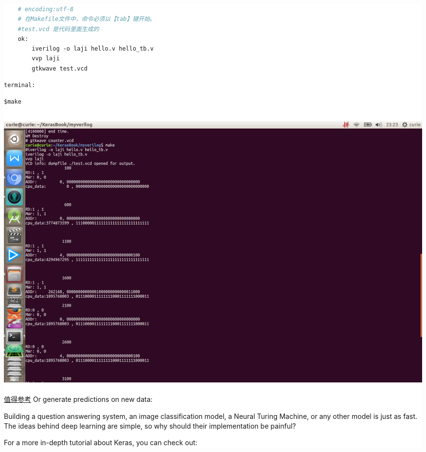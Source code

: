 ```makefile
    # encoding:utf-8
    # 在Makefile文件中，命令必须以【tab】键开始。
    #test.vcd 是代码里面生成的
    ok:
    	iverilog -o laji hello.v hello_tb.v
    	vvp laji
    	gtkwave test.vcd
```
`terminal:`
```shell
$make
```
![](assets/README-8ba03.png)
------------------


[值得参考](http://pages.cs.wisc.edu/~karu/courses/cs552/spring2009/wiki/index.php/Main/CacheModule#toc1)
Or generate predictions on new data:


Building a question answering system, an image classification model, a Neural Turing Machine, or any other model is just as fast. The ideas behind deep learning are simple, so why should their implementation be painful?

For a more in-depth tutorial about Keras, you can check out:
